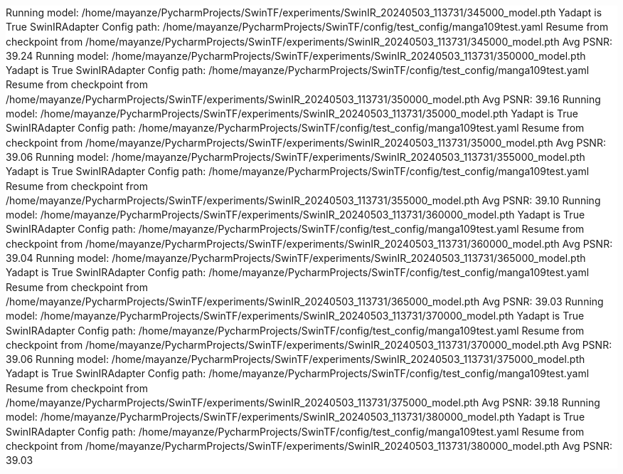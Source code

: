 Running model: /home/mayanze/PycharmProjects/SwinTF/experiments/SwinIR_20240503_113731/345000_model.pth
Yadapt is True SwinIRAdapter
Config path: /home/mayanze/PycharmProjects/SwinTF/config/test_config/manga109test.yaml
Resume from checkpoint from /home/mayanze/PycharmProjects/SwinTF/experiments/SwinIR_20240503_113731/345000_model.pth
Avg PSNR: 39.24
Running model: /home/mayanze/PycharmProjects/SwinTF/experiments/SwinIR_20240503_113731/350000_model.pth
Yadapt is True SwinIRAdapter
Config path: /home/mayanze/PycharmProjects/SwinTF/config/test_config/manga109test.yaml
Resume from checkpoint from /home/mayanze/PycharmProjects/SwinTF/experiments/SwinIR_20240503_113731/350000_model.pth
Avg PSNR: 39.16
Running model: /home/mayanze/PycharmProjects/SwinTF/experiments/SwinIR_20240503_113731/35000_model.pth
Yadapt is True SwinIRAdapter
Config path: /home/mayanze/PycharmProjects/SwinTF/config/test_config/manga109test.yaml
Resume from checkpoint from /home/mayanze/PycharmProjects/SwinTF/experiments/SwinIR_20240503_113731/35000_model.pth
Avg PSNR: 39.06
Running model: /home/mayanze/PycharmProjects/SwinTF/experiments/SwinIR_20240503_113731/355000_model.pth
Yadapt is True SwinIRAdapter
Config path: /home/mayanze/PycharmProjects/SwinTF/config/test_config/manga109test.yaml
Resume from checkpoint from /home/mayanze/PycharmProjects/SwinTF/experiments/SwinIR_20240503_113731/355000_model.pth
Avg PSNR: 39.10
Running model: /home/mayanze/PycharmProjects/SwinTF/experiments/SwinIR_20240503_113731/360000_model.pth
Yadapt is True SwinIRAdapter
Config path: /home/mayanze/PycharmProjects/SwinTF/config/test_config/manga109test.yaml
Resume from checkpoint from /home/mayanze/PycharmProjects/SwinTF/experiments/SwinIR_20240503_113731/360000_model.pth
Avg PSNR: 39.04
Running model: /home/mayanze/PycharmProjects/SwinTF/experiments/SwinIR_20240503_113731/365000_model.pth
Yadapt is True SwinIRAdapter
Config path: /home/mayanze/PycharmProjects/SwinTF/config/test_config/manga109test.yaml
Resume from checkpoint from /home/mayanze/PycharmProjects/SwinTF/experiments/SwinIR_20240503_113731/365000_model.pth
Avg PSNR: 39.03
Running model: /home/mayanze/PycharmProjects/SwinTF/experiments/SwinIR_20240503_113731/370000_model.pth
Yadapt is True SwinIRAdapter
Config path: /home/mayanze/PycharmProjects/SwinTF/config/test_config/manga109test.yaml
Resume from checkpoint from /home/mayanze/PycharmProjects/SwinTF/experiments/SwinIR_20240503_113731/370000_model.pth
Avg PSNR: 39.06
Running model: /home/mayanze/PycharmProjects/SwinTF/experiments/SwinIR_20240503_113731/375000_model.pth
Yadapt is True SwinIRAdapter
Config path: /home/mayanze/PycharmProjects/SwinTF/config/test_config/manga109test.yaml
Resume from checkpoint from /home/mayanze/PycharmProjects/SwinTF/experiments/SwinIR_20240503_113731/375000_model.pth
Avg PSNR: 39.18
Running model: /home/mayanze/PycharmProjects/SwinTF/experiments/SwinIR_20240503_113731/380000_model.pth
Yadapt is True SwinIRAdapter
Config path: /home/mayanze/PycharmProjects/SwinTF/config/test_config/manga109test.yaml
Resume from checkpoint from /home/mayanze/PycharmProjects/SwinTF/experiments/SwinIR_20240503_113731/380000_model.pth
Avg PSNR: 39.03